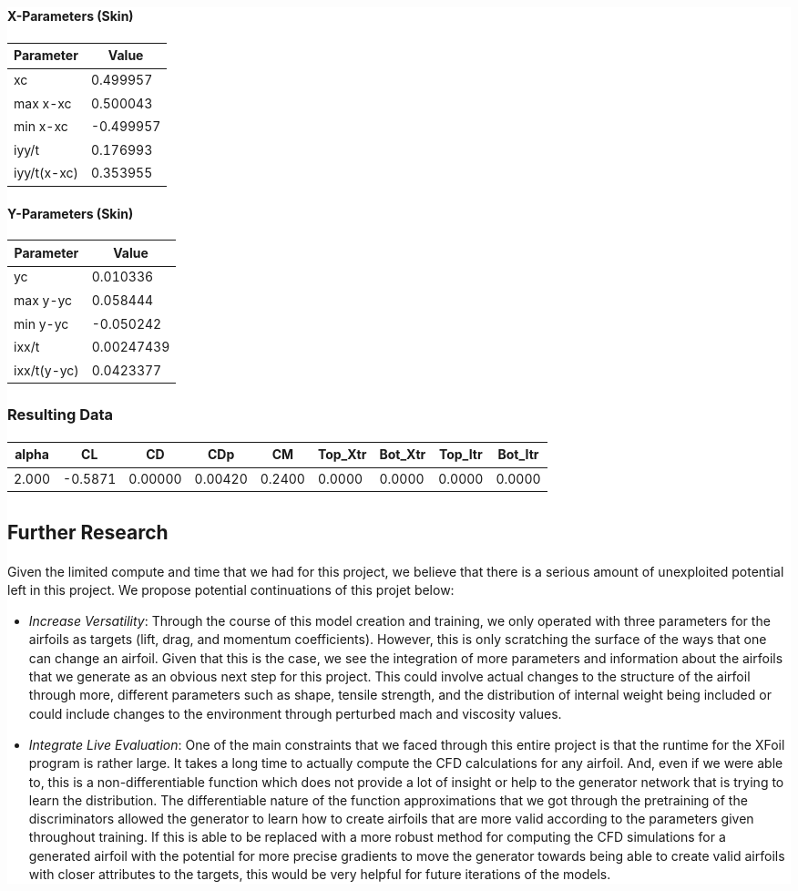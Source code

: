 #### X-Parameters (Skin)

| Parameter    | Value     |
|--------------|-----------|
| xc           | 0.499957  |
| max x-xc     | 0.500043  |
| min x-xc     | -0.499957 |
| iyy/t        | 0.176993  |
| iyy/t(x-xc)  | 0.353955  |

#### Y-Parameters (Skin)

| Parameter    | Value      |
|--------------|------------|
| yc           | 0.010336   |
| max y-yc     | 0.058444   |
| min y-yc     | -0.050242  |
| ixx/t        | 0.00247439 |
| ixx/t(y-yc)  | 0.0423377  |

### Resulting Data

| alpha | CL     | CD     | CDp    | CM    | Top_Xtr | Bot_Xtr | Top_Itr | Bot_Itr |
|-------|--------|--------|--------|-------|---------|---------|---------|---------|
| 2.000 | -0.5871| 0.00000| 0.00420| 0.2400| 0.0000  | 0.0000  | 0.0000  | 0.0000  |



## Further Research

Given the limited compute and time that we had for this project, we believe that there is a serious amount of unexploited potential left in this project. We propose potential continuations of this projet below:

- _Increase Versatility_: Through the course of this model creation and training, we only operated with three parameters for the airfoils as targets (lift, drag, and momentum coefficients). However, this is only scratching the surface of the ways that one can change an airfoil. Given that this is the case, we see the integration of more parameters and information about the airfoils that we generate as an obvious next step for this project. 
This could involve actual changes to the structure of the airfoil through more, different parameters such as shape, tensile strength,  and the distribution of internal weight being included or could include changes to the environment through perturbed mach and viscosity values. 

- _Integrate Live Evaluation_: One of the main constraints that we faced through this entire project is that the runtime for the XFoil program is rather large. It takes a long time to actually compute the CFD calculations for any airfoil. And, even if we were able to, this is a non-differentiable function which does not provide a lot of insight or help to the generator network that is trying to learn the distribution. 
The differentiable nature of the function approximations that we got through the pretraining of the discriminators allowed the generator to learn how to create airfoils that are more valid according to the parameters given throughout training. If this is able to be replaced with a more robust method for computing the CFD simulations for a generated airfoil with the potential for more precise gradients to move the generator towards being able to create valid airfoils with closer attributes to the targets, this would be very helpful for future iterations of the models. 
